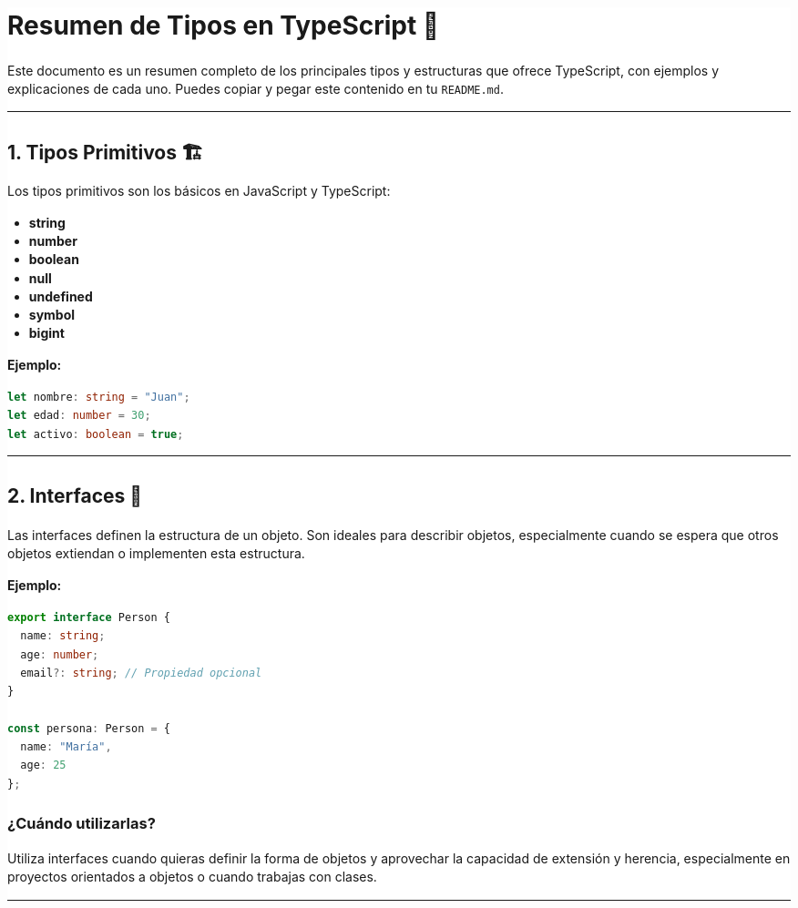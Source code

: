 # Resumen de Tipos en TypeScript 🚀

Este documento es un resumen completo de los principales tipos y estructuras que ofrece TypeScript, con ejemplos y explicaciones de cada uno. Puedes copiar y pegar este contenido en tu `README.md`.

---

## 1. Tipos Primitivos 🏗️

Los tipos primitivos son los básicos en JavaScript y TypeScript:

- **string**
- **number**
- **boolean**
- **null**
- **undefined**
- **symbol**
- **bigint**

**Ejemplo:**

```typescript
let nombre: string = "Juan";
let edad: number = 30;
let activo: boolean = true;
```

---

## 2. Interfaces 📝

Las interfaces definen la estructura de un objeto. Son ideales para describir objetos, especialmente cuando se espera que otros objetos extiendan o implementen esta estructura.

**Ejemplo:**

```typescript
export interface Person {
  name: string;
  age: number;
  email?: string; // Propiedad opcional
}

const persona: Person = {
  name: "María",
  age: 25
};
```

### ¿Cuándo utilizarlas?

Utiliza interfaces cuando quieras definir la forma de objetos y aprovechar la capacidad de extensión y herencia, especialmente en proyectos orientados a objetos o cuando trabajas con clases.

---
